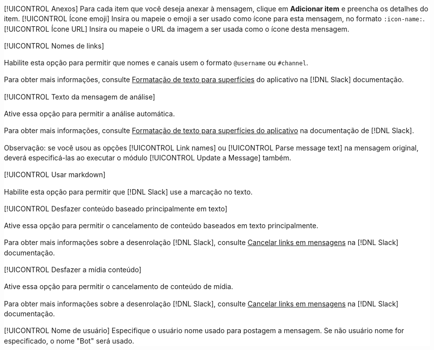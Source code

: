    <td role="rowheader">[!UICONTROL Anexos]</td> 
   <td>Para cada item que você deseja anexar à mensagem, clique em <b>Adicionar item</b> e preencha os detalhes do item.</td> 
  </tr> 
  <tr> 
   <td role="rowheader">[!UICONTROL Ícone emoji]</td> 
   <td>Insira ou mapeie o emoji a ser usado como ícone para esta mensagem, no formato <code>:icon-name:</code>.</td> 
  </tr> 
  <tr> 
   <td role="rowheader">[!UICONTROL Ícone URL]</td> 
   <td>Insira ou mapeie o URL da imagem a ser usada como o ícone desta mensagem. </td> 
  </tr> 
  <tr> 
   <td role="rowheader"> <p>[!UICONTROL Nomes de links]</p> </td> 
   <td> <p>Habilite esta opção para permitir que nomes e canais usem o formato <code>@username</code> ou <code>#channel</code>. </p> <p>Para obter mais informações, consulte <a href="https://api.slack.com/docs/formatting">Formatação de texto para superfícies</a> do aplicativo na [!DNL Slack] documentação.</p> </td> 
  </tr> 
  <tr> 
   <td role="rowheader"> <p>[!UICONTROL Texto da mensagem de análise]</p> </td> 
   <td> <p>Ative essa opção para permitir a análise automática. </p> <p>Para obter mais informações, consulte <a href="https://api.slack.com/docs/formatting">Formatação de texto para superfícies do aplicativo</a> na documentação de [!DNL Slack].</p> <p>Observação: se você usou as opções [!UICONTROL Link names] ou [!UICONTROL Parse message text] na mensagem original, deverá especificá-las ao executar o módulo [!UICONTROL Update a Message] também.</p> </td> 
  </tr> 
  <tr> 
   <td role="rowheader"> <p>[!UICONTROL Usar markdown]</p> </td> 
   <td> <p>Habilite esta opção para permitir que [!DNL Slack] use a marcação no texto.</p> </td> 
  </tr> 
  <tr> 
   <td role="rowheader"> <p>[!UICONTROL Desfazer conteúdo baseado principalmente em texto]</p> </td> 
   <td> <p>Ative essa opção para permitir o cancelamento de conteúdo baseados em texto principalmente. </p> <p>Para obter mais informações sobre a desenrolação [!DNL Slack], consulte <a href="https://api.slack.com/reference/messaging/link-unfurling">Cancelar links em mensagens</a> na [!DNL Slack] documentação.</p> </td> 
  </tr> 
  <tr> 
   <td role="rowheader"> <p>[!UICONTROL Desfazer a mídia conteúdo]</p> </td> 
   <td> <p>Ative essa opção para permitir o cancelamento de conteúdo de mídia. </p> <p>Para obter mais informações sobre a desenrolação [!DNL Slack], consulte <a href="https://api.slack.com/reference/messaging/link-unfurling">Cancelar links em mensagens</a> na [!DNL Slack] documentação.</p> </td> 
  </tr> 
  <tr> 
   <td role="rowheader">[!UICONTROL Nome de usuário]</td> 
   <td>Especifique o usuário nome usado para postagem a mensagem. Se não usuário nome for especificado, o nome "Bot" será usado.</td> 
  </tr> 
 </tbody> 
</table>

